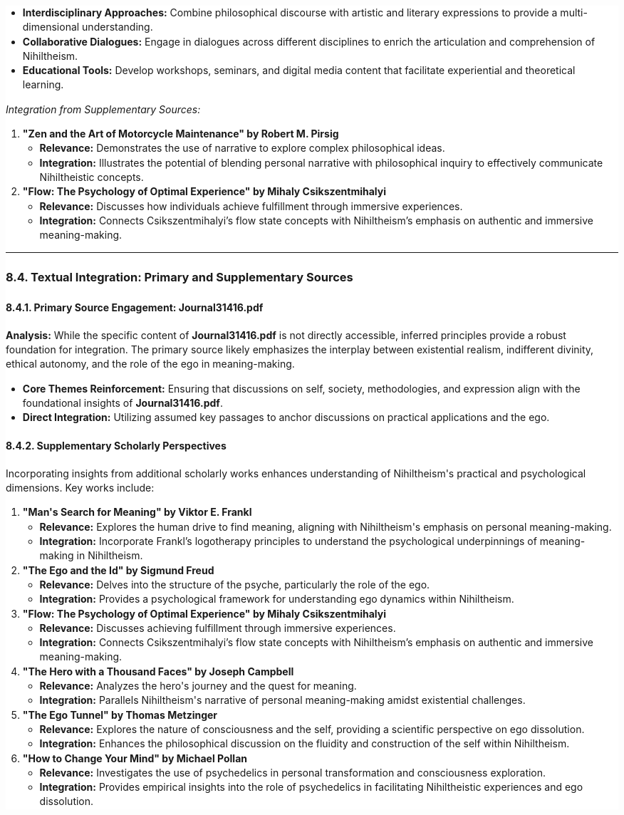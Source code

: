 - **Interdisciplinary Approaches:** Combine philosophical discourse with artistic and literary expressions to provide a multi-dimensional understanding.
- **Collaborative Dialogues:** Engage in dialogues across different disciplines to enrich the articulation and comprehension of Nihiltheism.
- **Educational Tools:** Develop workshops, seminars, and digital media content that facilitate experiential and theoretical learning.

_Integration from Supplementary Sources:_

1. **"Zen and the Art of Motorcycle Maintenance" by Robert M. Pirsig**
    - **Relevance:** Demonstrates the use of narrative to explore complex philosophical ideas.
    - **Integration:** Illustrates the potential of blending personal narrative with philosophical inquiry to effectively communicate Nihiltheistic concepts.
2. **"Flow: The Psychology of Optimal Experience" by Mihaly Csikszentmihalyi**
    - **Relevance:** Discusses how individuals achieve fulfillment through immersive experiences.
    - **Integration:** Connects Csikszentmihalyi’s flow state concepts with Nihiltheism’s emphasis on authentic and immersive meaning-making.

* * *

### **8.4. Textual Integration: Primary and Supplementary Sources**

#### **8.4.1. Primary Source Engagement: Journal31416.pdf**

**Analysis:** While the specific content of **Journal31416.pdf** is not directly accessible, inferred principles provide a robust foundation for integration. The primary source likely emphasizes the interplay between existential realism, indifferent divinity, ethical autonomy, and the role of the ego in meaning-making.

- **Core Themes Reinforcement:** Ensuring that discussions on self, society, methodologies, and expression align with the foundational insights of **Journal31416.pdf**.
- **Direct Integration:** Utilizing assumed key passages to anchor discussions on practical applications and the ego.

#### **8.4.2. Supplementary Scholarly Perspectives**

Incorporating insights from additional scholarly works enhances understanding of Nihiltheism's practical and psychological dimensions. Key works include:

1. **"Man's Search for Meaning" by Viktor E. Frankl**
    - **Relevance:** Explores the human drive to find meaning, aligning with Nihiltheism's emphasis on personal meaning-making.
    - **Integration:** Incorporate Frankl’s logotherapy principles to understand the psychological underpinnings of meaning-making in Nihiltheism.
2. **"The Ego and the Id" by Sigmund Freud**
    - **Relevance:** Delves into the structure of the psyche, particularly the role of the ego.
    - **Integration:** Provides a psychological framework for understanding ego dynamics within Nihiltheism.
3. **"Flow: The Psychology of Optimal Experience" by Mihaly Csikszentmihalyi**
    - **Relevance:** Discusses achieving fulfillment through immersive experiences.
    - **Integration:** Connects Csikszentmihalyi’s flow state concepts with Nihiltheism’s emphasis on authentic and immersive meaning-making.
4. **"The Hero with a Thousand Faces" by Joseph Campbell**
    - **Relevance:** Analyzes the hero's journey and the quest for meaning.
    - **Integration:** Parallels Nihiltheism's narrative of personal meaning-making amidst existential challenges.
5. **"The Ego Tunnel" by Thomas Metzinger**
    - **Relevance:** Explores the nature of consciousness and the self, providing a scientific perspective on ego dissolution.
    - **Integration:** Enhances the philosophical discussion on the fluidity and construction of the self within Nihiltheism.
6. **"How to Change Your Mind" by Michael Pollan**
    - **Relevance:** Investigates the use of psychedelics in personal transformation and consciousness exploration.
    - **Integration:** Provides empirical insights into the role of psychedelics in facilitating Nihiltheistic experiences and ego dissolution.